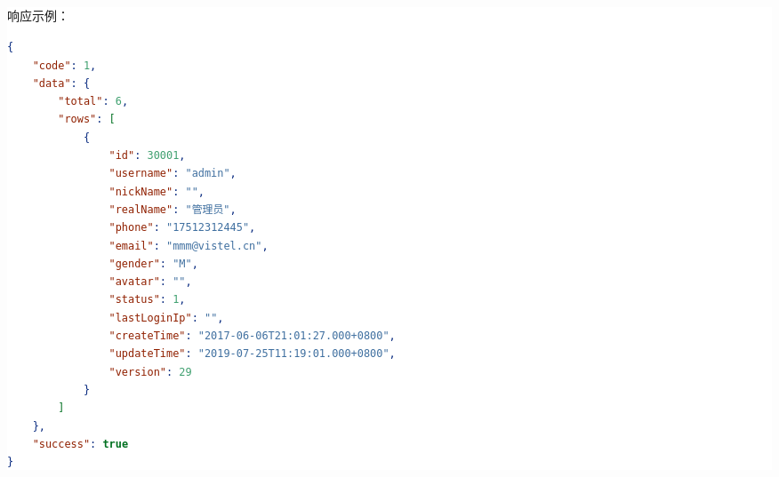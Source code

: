 响应示例：
```json
{
    "code": 1,
    "data": {
        "total": 6,
        "rows": [
            {
                "id": 30001,
                "username": "admin",
                "nickName": "",
                "realName": "管理员",
                "phone": "17512312445",
                "email": "mmm@vistel.cn",
                "gender": "M",
                "avatar": "",
                "status": 1,
                "lastLoginIp": "",
                "createTime": "2017-06-06T21:01:27.000+0800",
                "updateTime": "2019-07-25T11:19:01.000+0800",
                "version": 29
            }
        ]
    },
    "success": true
}
```
